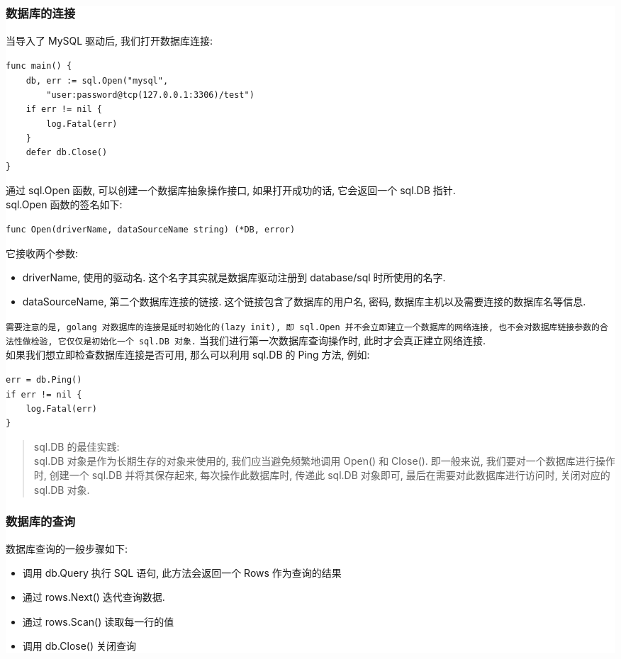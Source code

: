 ### 数据库的连接

当导入了 MySQL 驱动后, 我们打开数据库连接:

    func main() {
        db, err := sql.Open("mysql",
            "user:password@tcp(127.0.0.1:3306)/test")
        if err != nil {
            log.Fatal(err)
        }
        defer db.Close()
    }

通过 sql.Open 函数, 可以创建一个数据库抽象操作接口, 如果打开成功的话,
它会返回一个 sql.DB 指针.\
sql.Open 函数的签名如下:

    func Open(driverName, dataSourceName string) (*DB, error)

它接收两个参数:

-   driverName, 使用的驱动名. 这个名字其实就是数据库驱动注册到
    database/sql 时所使用的名字.

-   dataSourceName, 第二个数据库连接的链接.
    这个链接包含了数据库的用户名,
    密码, 数据库主机以及需要连接的数据库名等信息.

`需要注意的是, golang 对数据库的连接是延时初始化的(lazy init), 即 sql.Open 并不会立即建立一个数据库的网络连接, 也不会对数据库链接参数的合法性做检验, 它仅仅是初始化一个 sql.DB 对象.`
当我们进行第一次数据库查询操作时, 此时才会真正建立网络连接.\
如果我们想立即检查数据库连接是否可用, 那么可以利用 sql.DB 的 Ping 方法,
例如:

    err = db.Ping()
    if err != nil {
        log.Fatal(err)
    }

> sql.DB 的最佳实践:\
> sql.DB 对象是作为长期生存的对象来使用的, 我们应当避免频繁地调用 Open()
> 和 Close(). 即一般来说, 我们要对一个数据库进行操作时, 创建一个 sql.DB
> 并将其保存起来, 每次操作此数据库时, 传递此 sql.DB 对象即可,
> 最后在需要对此数据库进行访问时, 关闭对应的 sql.DB 对象.

### 数据库的查询

数据库查询的一般步骤如下:

-   调用 db.Query 执行 SQL 语句, 此方法会返回一个 Rows 作为查询的结果

-   通过 rows.Next() 迭代查询数据.

-   通过 rows.Scan() 读取每一行的值

-   调用 db.Close() 关闭查询
